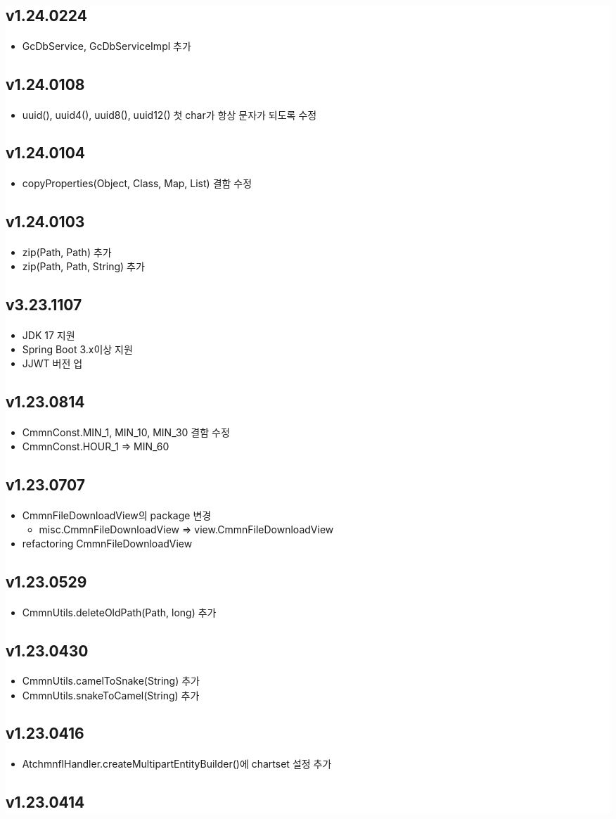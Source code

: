 ## v1.24.0224

- GcDbService, GcDbServiceImpl 추가

## v1.24.0108

- uuid(), uuid4(), uuid8(), uuid12() 첫 char가 항상 문자가 되도록 수정

## v1.24.0104

- copyProperties(Object, Class, Map, List) 결함 수정

## v1.24.0103

- zip(Path, Path) 추가
- zip(Path, Path, String) 추가

## v3.23.1107

- JDK 17 지원
- Spring Boot 3.x이상 지원
- JJWT 버전 업

## v1.23.0814

- CmmnConst.MIN_1, MIN_10, MIN_30 결함 수정
- CmmnConst.HOUR_1 => MIN_60

## v1.23.0707

- CmmnFileDownloadView의 package 변경
  - misc.CmmnFileDownloadView => view.CmmnFileDownloadView
- refactoring CmmnFileDownloadView

## v1.23.0529

- CmmnUtils.deleteOldPath(Path, long) 추가

## v1.23.0430

- CmmnUtils.camelToSnake(String) 추가
- CmmnUtils.snakeToCamel(String) 추가

## v1.23.0416

- AtchmnflHandler.createMultipartEntityBuilder()에 chartset 설정 추가

## v1.23.0414
